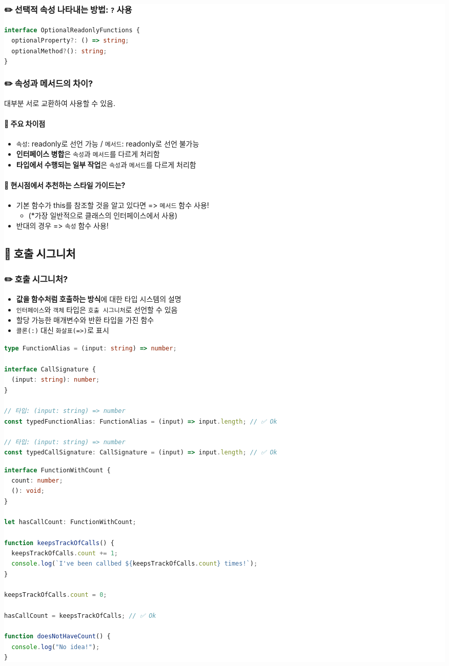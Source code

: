 ### ✏️ 선택적 속성 나타내는 방법: `?` 사용
```ts
interface OptionalReadonlyFunctions {
  optionalProperty?: () => string;
  optionalMethod?(): string;
}
```

### ✏️ 속성과 메서드의 차이?
대부분 서로 교환하여 사용할 수 있음.

#### 👀 주요 차이점
- `속성`: readonly로 선언 가능 / `메서드`: readonly로 선언 불가능
- **인터페이스 병합**은 `속성`과 `메서드`를 다르게 처리함
- **타입에서 수행되는 일부 작업**은 `속성`과 `메서드`를 다르게 처리함

#### 🤔 현시점에서 추천하는 스타일 가이드는?
- 기본 함수가 this를 참조할 것을 알고 있다면 => `메서드` 함수 사용!
  - (*가장 일반적으로 클래스의 인터페이스에서 사용)
- 반대의 경우 => `속성` 함수 사용!

## 📍 호출 시그니처
### ✏️ 호출 시그니처?
- **값을 함수처럼 호출하는 방식**에 대한 타입 시스템의 설명
- `인터페이스`와 `객체` 타입은 `호출 시그니처`로 선언할 수 있음
- 할당 가능한 매개변수와 반환 타입을 가진 함수
- `콜론(:)` 대신 `화살표(=>)`로 표시

```ts
type FunctionAlias = (input: string) => number;

interface CallSignature {
  (input: string): number;
}

// 타입: (input: string) => number
const typedFunctionAlias: FunctionAlias = (input) => input.length; // ✅ Ok

// 타입: (input: string) => number
const typedCallSignature: CallSignature = (input) => input.length; // ✅ Ok
```

```ts
interface FunctionWithCount {
  count: number;
  (): void;
}

let hasCallCount: FunctionWithCount;

function keepsTrackOfCalls() {
  keepsTrackOfCalls.count += 1;
  console.log(`I've been callbed ${keepsTrackOfCalls.count} times!`);
}

keepsTrackOfCalls.count = 0;

hasCallCount = keepsTrackOfCalls; // ✅ Ok

function doesNotHaveCount() {
  console.log("No idea!");
}

```